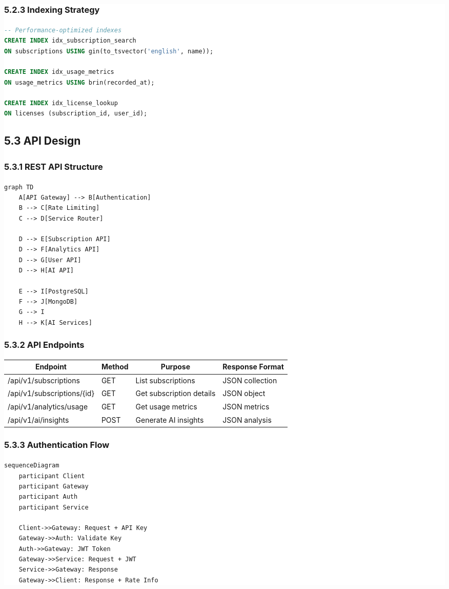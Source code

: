 ### 5.2.3 Indexing Strategy

```sql
-- Performance-optimized indexes
CREATE INDEX idx_subscription_search 
ON subscriptions USING gin(to_tsvector('english', name));

CREATE INDEX idx_usage_metrics 
ON usage_metrics USING brin(recorded_at);

CREATE INDEX idx_license_lookup 
ON licenses (subscription_id, user_id);
```

## 5.3 API Design

### 5.3.1 REST API Structure

```mermaid
graph TD
    A[API Gateway] --> B[Authentication]
    B --> C[Rate Limiting]
    C --> D[Service Router]
    
    D --> E[Subscription API]
    D --> F[Analytics API]
    D --> G[User API]
    D --> H[AI API]
    
    E --> I[PostgreSQL]
    F --> J[MongoDB]
    G --> I
    H --> K[AI Services]
```

### 5.3.2 API Endpoints

| Endpoint | Method | Purpose | Response Format |
|----------|--------|---------|-----------------|
| /api/v1/subscriptions | GET | List subscriptions | JSON collection |
| /api/v1/subscriptions/{id} | GET | Get subscription details | JSON object |
| /api/v1/analytics/usage | GET | Get usage metrics | JSON metrics |
| /api/v1/ai/insights | POST | Generate AI insights | JSON analysis |

### 5.3.3 Authentication Flow

```mermaid
sequenceDiagram
    participant Client
    participant Gateway
    participant Auth
    participant Service
    
    Client->>Gateway: Request + API Key
    Gateway->>Auth: Validate Key
    Auth->>Gateway: JWT Token
    Gateway->>Service: Request + JWT
    Service->>Gateway: Response
    Gateway->>Client: Response + Rate Info
```
